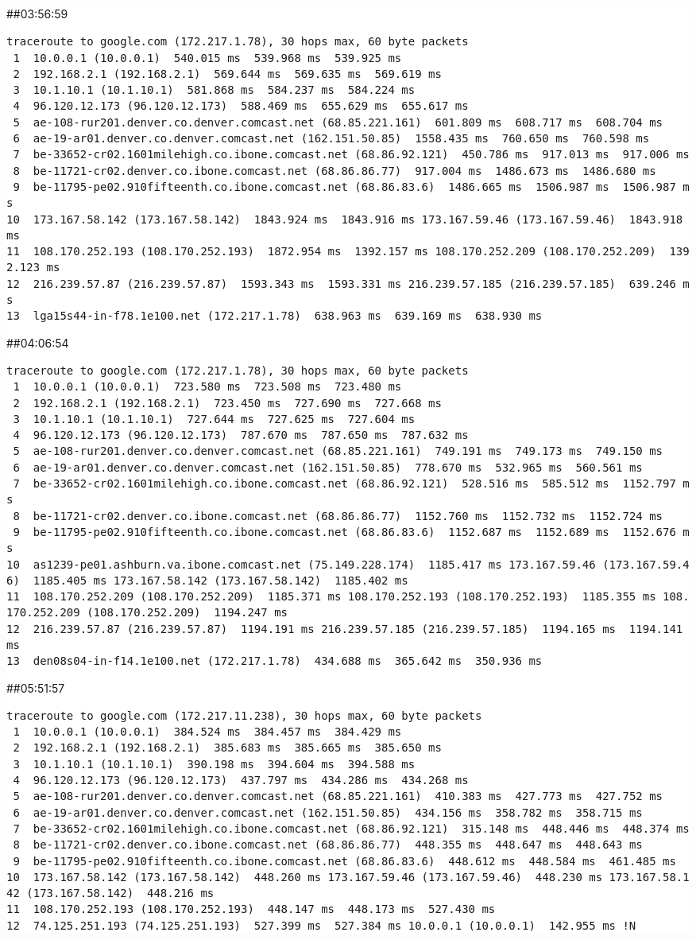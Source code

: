 ##03:56:59

<p><pre><samp>traceroute to google.com (172.217.1.78), 30 hops max, 60 byte packets
 1  10.0.0.1 (10.0.0.1)  540.015 ms  539.968 ms  539.925 ms
 2  192.168.2.1 (192.168.2.1)  569.644 ms  569.635 ms  569.619 ms
 3  10.1.10.1 (10.1.10.1)  581.868 ms  584.237 ms  584.224 ms
 4  96.120.12.173 (96.120.12.173)  588.469 ms  655.629 ms  655.617 ms
 5  ae-108-rur201.denver.co.denver.comcast.net (68.85.221.161)  601.809 ms  608.717 ms  608.704 ms
 6  ae-19-ar01.denver.co.denver.comcast.net (162.151.50.85)  1558.435 ms  760.650 ms  760.598 ms
 7  be-33652-cr02.1601milehigh.co.ibone.comcast.net (68.86.92.121)  450.786 ms  917.013 ms  917.006 ms
 8  be-11721-cr02.denver.co.ibone.comcast.net (68.86.86.77)  917.004 ms  1486.673 ms  1486.680 ms
 9  be-11795-pe02.910fifteenth.co.ibone.comcast.net (68.86.83.6)  1486.665 ms  1506.987 ms  1506.987 ms
10  173.167.58.142 (173.167.58.142)  1843.924 ms  1843.916 ms 173.167.59.46 (173.167.59.46)  1843.918 ms
11  108.170.252.193 (108.170.252.193)  1872.954 ms  1392.157 ms 108.170.252.209 (108.170.252.209)  1392.123 ms
12  216.239.57.87 (216.239.57.87)  1593.343 ms  1593.331 ms 216.239.57.185 (216.239.57.185)  639.246 ms
13  lga15s44-in-f78.1e100.net (172.217.1.78)  638.963 ms  639.169 ms  638.930 ms</samp></pre></p>

##04:06:54

<p><pre><samp>traceroute to google.com (172.217.1.78), 30 hops max, 60 byte packets
 1  10.0.0.1 (10.0.0.1)  723.580 ms  723.508 ms  723.480 ms
 2  192.168.2.1 (192.168.2.1)  723.450 ms  727.690 ms  727.668 ms
 3  10.1.10.1 (10.1.10.1)  727.644 ms  727.625 ms  727.604 ms
 4  96.120.12.173 (96.120.12.173)  787.670 ms  787.650 ms  787.632 ms
 5  ae-108-rur201.denver.co.denver.comcast.net (68.85.221.161)  749.191 ms  749.173 ms  749.150 ms
 6  ae-19-ar01.denver.co.denver.comcast.net (162.151.50.85)  778.670 ms  532.965 ms  560.561 ms
 7  be-33652-cr02.1601milehigh.co.ibone.comcast.net (68.86.92.121)  528.516 ms  585.512 ms  1152.797 ms
 8  be-11721-cr02.denver.co.ibone.comcast.net (68.86.86.77)  1152.760 ms  1152.732 ms  1152.724 ms
 9  be-11795-pe02.910fifteenth.co.ibone.comcast.net (68.86.83.6)  1152.687 ms  1152.689 ms  1152.676 ms
10  as1239-pe01.ashburn.va.ibone.comcast.net (75.149.228.174)  1185.417 ms 173.167.59.46 (173.167.59.46)  1185.405 ms 173.167.58.142 (173.167.58.142)  1185.402 ms
11  108.170.252.209 (108.170.252.209)  1185.371 ms 108.170.252.193 (108.170.252.193)  1185.355 ms 108.170.252.209 (108.170.252.209)  1194.247 ms
12  216.239.57.87 (216.239.57.87)  1194.191 ms 216.239.57.185 (216.239.57.185)  1194.165 ms  1194.141 ms
13  den08s04-in-f14.1e100.net (172.217.1.78)  434.688 ms  365.642 ms  350.936 ms</samp></pre></p>

##05:51:57

<p><pre><samp>traceroute to google.com (172.217.11.238), 30 hops max, 60 byte packets
 1  10.0.0.1 (10.0.0.1)  384.524 ms  384.457 ms  384.429 ms
 2  192.168.2.1 (192.168.2.1)  385.683 ms  385.665 ms  385.650 ms
 3  10.1.10.1 (10.1.10.1)  390.198 ms  394.604 ms  394.588 ms
 4  96.120.12.173 (96.120.12.173)  437.797 ms  434.286 ms  434.268 ms
 5  ae-108-rur201.denver.co.denver.comcast.net (68.85.221.161)  410.383 ms  427.773 ms  427.752 ms
 6  ae-19-ar01.denver.co.denver.comcast.net (162.151.50.85)  434.156 ms  358.782 ms  358.715 ms
 7  be-33652-cr02.1601milehigh.co.ibone.comcast.net (68.86.92.121)  315.148 ms  448.446 ms  448.374 ms
 8  be-11721-cr02.denver.co.ibone.comcast.net (68.86.86.77)  448.355 ms  448.647 ms  448.643 ms
 9  be-11795-pe02.910fifteenth.co.ibone.comcast.net (68.86.83.6)  448.612 ms  448.584 ms  461.485 ms
10  173.167.58.142 (173.167.58.142)  448.260 ms 173.167.59.46 (173.167.59.46)  448.230 ms 173.167.58.142 (173.167.58.142)  448.216 ms
11  108.170.252.193 (108.170.252.193)  448.147 ms  448.173 ms  527.430 ms
12  74.125.251.193 (74.125.251.193)  527.399 ms  527.384 ms 10.0.0.1 (10.0.0.1)  142.955 ms !N</samp></pre></p>
